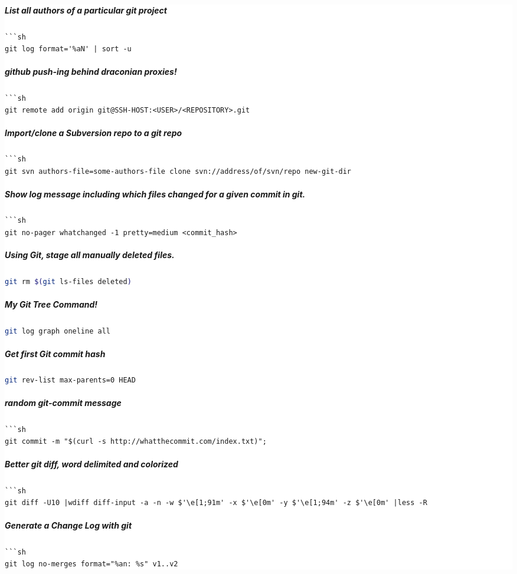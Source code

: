 ##### List all authors of a particular git project
```
```sh
git log format='%aN' | sort -u
```

##### github push-ing behind draconian proxies!
```
```sh
git remote add origin git@SSH-HOST:<USER>/<REPOSITORY>.git
```

##### Import/clone a Subversion repo to a git repo
```
```sh
git svn authors-file=some-authors-file clone svn://address/of/svn/repo new-git-dir
```

##### Show log message including which files changed for a given commit in git.
```
```sh
git no-pager whatchanged -1 pretty=medium <commit_hash>
```

##### Using Git, stage all manually deleted files.
```sh
git rm $(git ls-files deleted)
```

##### My Git Tree Command!
```sh
git log graph oneline all
```

##### Get first Git commit hash
```sh
git rev-list max-parents=0 HEAD
```

##### random git-commit message
```
```sh
git commit -m "$(curl -s http://whatthecommit.com/index.txt)";
```

##### Better git diff, word delimited and colorized
```
```sh
git diff -U10 |wdiff diff-input -a -n -w $'\e[1;91m' -x $'\e[0m' -y $'\e[1;94m' -z $'\e[0m' |less -R
```

##### Generate a Change Log with git
```
```sh
git log no-merges format="%an: %s" v1..v2
```
